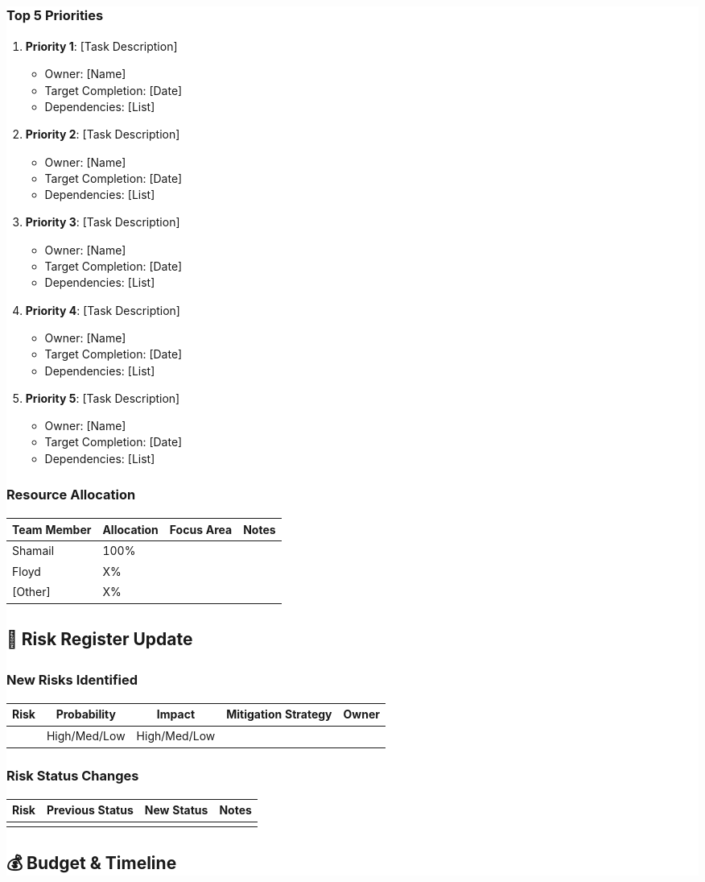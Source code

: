 ### Top 5 Priorities

1. **Priority 1**: [Task Description]
   - Owner: [Name]
   - Target Completion: [Date]
   - Dependencies: [List]

2. **Priority 2**: [Task Description]
   - Owner: [Name]  
   - Target Completion: [Date]
   - Dependencies: [List]

3. **Priority 3**: [Task Description]
   - Owner: [Name]
   - Target Completion: [Date]
   - Dependencies: [List]

4. **Priority 4**: [Task Description]
   - Owner: [Name]
   - Target Completion: [Date]
   - Dependencies: [List]

5. **Priority 5**: [Task Description]
   - Owner: [Name]
   - Target Completion: [Date]
   - Dependencies: [List]

### Resource Allocation

| Team Member | Allocation | Focus Area | Notes |
|-------------|------------|------------|-------|
| Shamail | 100% | | |
| Floyd | X% | | |
| [Other] | X% | | |

## 🚨 Risk Register Update

### New Risks Identified

| Risk | Probability | Impact | Mitigation Strategy | Owner |
|------|-------------|--------|-------------------|-------|
| | High/Med/Low | High/Med/Low | | |

### Risk Status Changes

| Risk | Previous Status | New Status | Notes |
|------|----------------|------------|-------|
| | | | |

## 💰 Budget & Timeline
